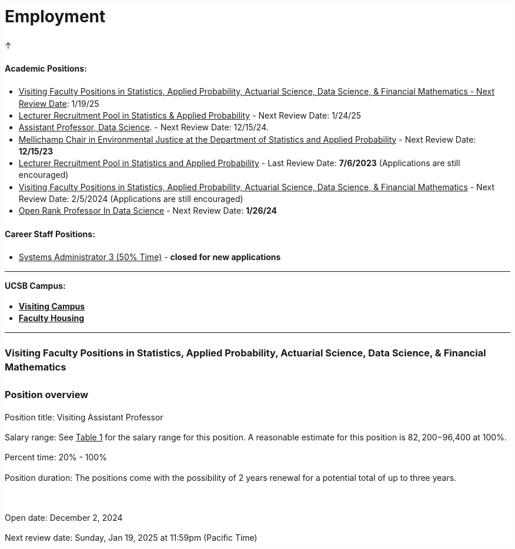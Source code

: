 # Employment

↑

#### Academic Positions:

- [Visiting Faculty Positions in Statistics, Applied Probability, Actuarial Science, Data Science, &amp; Financial Mathematics - Next Review Date](https://recruit.ap.ucsb.edu/JPF02875): 1/19/25
- [Lecturer Recruitment Pool in Statistics &amp; Applied Probability](https://recruit.ap.ucsb.edu/JPF02876) - Next Review Date: 1/24/25
- [Assistant Professor, Data Science](https://recruit.ap.ucsb.edu/JPF02859). - Next Review Date: 12/15/24.
- [Mellichamp Chair in Environmental Justice at the Department of Statistics and Applied Probability](#Mellichamp) - Next Review Date: **12/15/23**
- [Lecturer Recruitment Pool in Statistics and Applied Probability](#Lecturer%20in%20Statistics%20and%20Applied%20Probability) - Last Review Date: **7/6/2023** (Applications are still encouraged)
- [Visiting Faculty Positions in Statistics, Applied Probability, Actuarial Science, Data Science, &amp; Financial Mathematics](#Visiting) - Next Review Date: 2/5/2024 (Applications are still encouraged)
- [Open Rank Professor In Data Science](#OpenRank) - Next Review Date: **1/26/24**

#### Career Staff Positions:

- [Systems Administrator 3 (50% Time)](#SysAdmin) - **closed for new applications**

* * *

**UCSB Campus:**

- [**Visiting Campus**](https://www.pstat.ucsb.edu/about/visiting)
- [**Faculty Housing**](https://www.housing.ucsb.edu/faculty-staff/faculty-housing)

* * *

### Visiting Faculty Positions in Statistics, Applied Probability, Actuarial Science, Data Science, &amp; Financial Mathematics

### Position overview

Position title: Visiting Assistant Professor

Salary range: See [Table 1](https://ap.ucsb.edu/compensation.and.benefits/ucsb.salary.scales/1.pdf) for the salary range for this position. A reasonable estimate for this position is $82,200 -$96,400 at 100%.

Percent time: 20% - 100%

Position duration: The positions come with the possibility of 2 years renewal for a potential total of up to three years.

 

Open date: December 2, 2024

Next review date: Sunday, Jan 19, 2025 at 11:59pm (Pacific Time)  
  